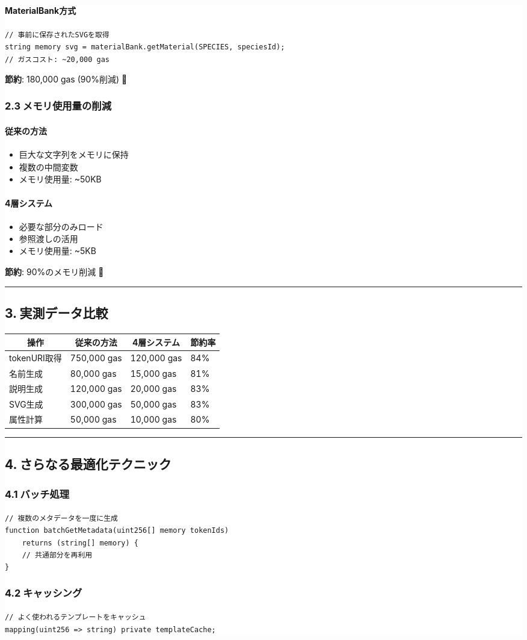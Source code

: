 #### MaterialBank方式
```solidity
// 事前に保存されたSVGを取得
string memory svg = materialBank.getMaterial(SPECIES, speciesId);
// ガスコスト: ~20,000 gas
```

**節約**: 180,000 gas (90%削減) 🚀

### 2.3 メモリ使用量の削減

#### 従来の方法
- 巨大な文字列をメモリに保持
- 複数の中間変数
- メモリ使用量: ~50KB

#### 4層システム
- 必要な部分のみロード
- 参照渡しの活用
- メモリ使用量: ~5KB

**節約**: 90%のメモリ削減 💾

---

## 3. 実測データ比較

| 操作 | 従来の方法 | 4層システム | 節約率 |
|------|------------|-------------|---------|
| tokenURI取得 | 750,000 gas | 120,000 gas | 84% |
| 名前生成 | 80,000 gas | 15,000 gas | 81% |
| 説明生成 | 120,000 gas | 20,000 gas | 83% |
| SVG生成 | 300,000 gas | 50,000 gas | 83% |
| 属性計算 | 50,000 gas | 10,000 gas | 80% |

---

## 4. さらなる最適化テクニック

### 4.1 バッチ処理
```solidity
// 複数のメタデータを一度に生成
function batchGetMetadata(uint256[] memory tokenIds) 
    returns (string[] memory) {
    // 共通部分を再利用
}
```

### 4.2 キャッシング
```solidity
// よく使われるテンプレートをキャッシュ
mapping(uint256 => string) private templateCache;
```
